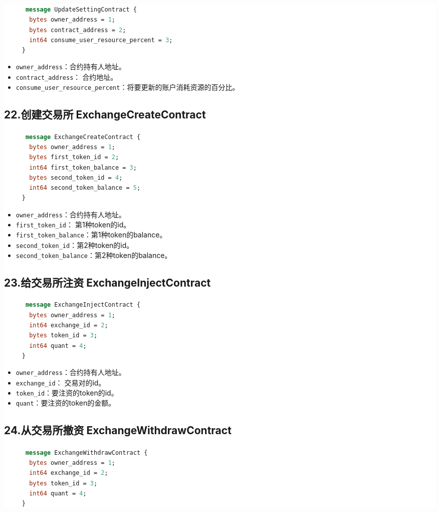 ```protobuf
      message UpdateSettingContract {
       bytes owner_address = 1;
       bytes contract_address = 2;
       int64 consume_user_resource_percent = 3;
     }
```

* `owner_address`：合约持有人地址。
* `contract_address`： 合约地址。
* `consume_user_resource_percent`：将要更新的账户消耗资源的百分比。

## 22.创建交易所 ExchangeCreateContract

```protobuf
      message ExchangeCreateContract {
       bytes owner_address = 1;
       bytes first_token_id = 2;
       int64 first_token_balance = 3;
       bytes second_token_id = 4;
       int64 second_token_balance = 5;
     }
```

* `owner_address`：合约持有人地址。
* `first_token_id`： 第1种token的id。
* `first_token_balance`：第1种token的balance。
* `second_token_id`：第2种token的id。
* `second_token_balance`：第2种token的balance。

## 23.给交易所注资 ExchangeInjectContract

```protobuf
      message ExchangeInjectContract {
       bytes owner_address = 1;
       int64 exchange_id = 2;
       bytes token_id = 3;
       int64 quant = 4;
     }
```

* `owner_address`：合约持有人地址。
* `exchange_id`： 交易对的id。
* `token_id`：要注资的token的id。
* `quant`：要注资的token的金额。

## 24.从交易所撤资 ExchangeWithdrawContract

```protobuf
      message ExchangeWithdrawContract {
       bytes owner_address = 1;
       int64 exchange_id = 2;
       bytes token_id = 3;
       int64 quant = 4;
     }
```
